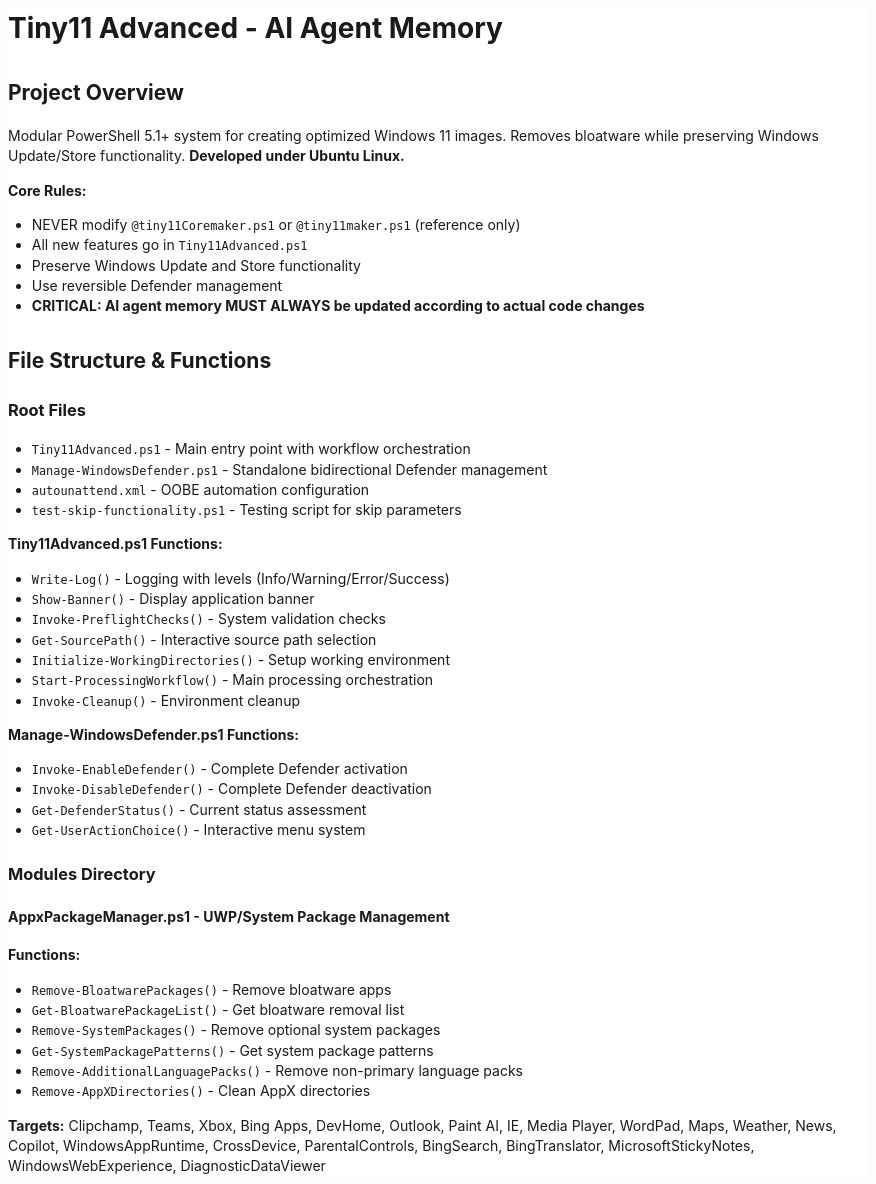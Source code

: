 # Tiny11 Advanced - AI Agent Memory

## Project Overview
Modular PowerShell 5.1+ system for creating optimized Windows 11 images. Removes bloatware while preserving Windows Update/Store functionality. **Developed under Ubuntu Linux.**

**Core Rules:**
- NEVER modify `@tiny11Coremaker.ps1` or `@tiny11maker.ps1` (reference only)
- All new features go in `Tiny11Advanced.ps1`
- Preserve Windows Update and Store functionality
- Use reversible Defender management
- **CRITICAL: AI agent memory MUST ALWAYS be updated according to actual code changes**

## File Structure & Functions

### Root Files
- `Tiny11Advanced.ps1` - Main entry point with workflow orchestration
- `Manage-WindowsDefender.ps1` - Standalone bidirectional Defender management
- `autounattend.xml` - OOBE automation configuration
- `test-skip-functionality.ps1` - Testing script for skip parameters

**Tiny11Advanced.ps1 Functions:**
- `Write-Log()` - Logging with levels (Info/Warning/Error/Success)
- `Show-Banner()` - Display application banner
- `Invoke-PreflightChecks()` - System validation checks
- `Get-SourcePath()` - Interactive source path selection
- `Initialize-WorkingDirectories()` - Setup working environment
- `Start-ProcessingWorkflow()` - Main processing orchestration
- `Invoke-Cleanup()` - Environment cleanup

**Manage-WindowsDefender.ps1 Functions:**
- `Invoke-EnableDefender()` - Complete Defender activation
- `Invoke-DisableDefender()` - Complete Defender deactivation
- `Get-DefenderStatus()` - Current status assessment
- `Get-UserActionChoice()` - Interactive menu system

### Modules Directory

#### AppxPackageManager.ps1 - UWP/System Package Management
**Functions:**
- `Remove-BloatwarePackages()` - Remove bloatware apps
- `Get-BloatwarePackageList()` - Get bloatware removal list
- `Remove-SystemPackages()` - Remove optional system packages
- `Get-SystemPackagePatterns()` - Get system package patterns
- `Remove-AdditionalLanguagePacks()` - Remove non-primary language packs
- `Remove-AppXDirectories()` - Clean AppX directories

**Targets:** Clipchamp, Teams, Xbox, Bing Apps, DevHome, Outlook, Paint AI, IE, Media Player, WordPad, Maps, Weather, News, Copilot, WindowsAppRuntime, CrossDevice, ParentalControls, BingSearch, BingTranslator, MicrosoftStickyNotes, WindowsWebExperience, DiagnosticDataViewer

